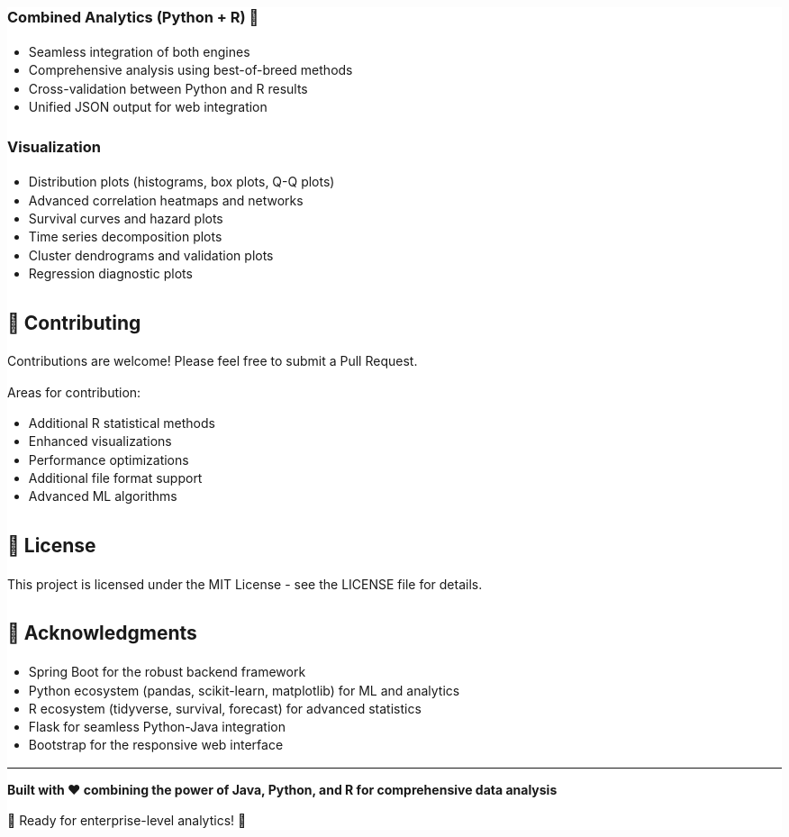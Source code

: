 ### Combined Analytics (Python + R) 🤝
- Seamless integration of both engines
- Comprehensive analysis using best-of-breed methods
- Cross-validation between Python and R results
- Unified JSON output for web integration

### Visualization
- Distribution plots (histograms, box plots, Q-Q plots)
- Advanced correlation heatmaps and networks
- Survival curves and hazard plots
- Time series decomposition plots
- Cluster dendrograms and validation plots
- Regression diagnostic plots

## 🤝 Contributing

Contributions are welcome! Please feel free to submit a Pull Request.

Areas for contribution:
- Additional R statistical methods
- Enhanced visualizations
- Performance optimizations
- Additional file format support
- Advanced ML algorithms

## 📄 License

This project is licensed under the MIT License - see the LICENSE file for details.

## 🙏 Acknowledgments

- Spring Boot for the robust backend framework
- Python ecosystem (pandas, scikit-learn, matplotlib) for ML and analytics
- R ecosystem (tidyverse, survival, forecast) for advanced statistics
- Flask for seamless Python-Java integration
- Bootstrap for the responsive web interface

---

**Built with ❤️ combining the power of Java, Python, and R for comprehensive data analysis**

🔬 Ready for enterprise-level analytics! 🎉
